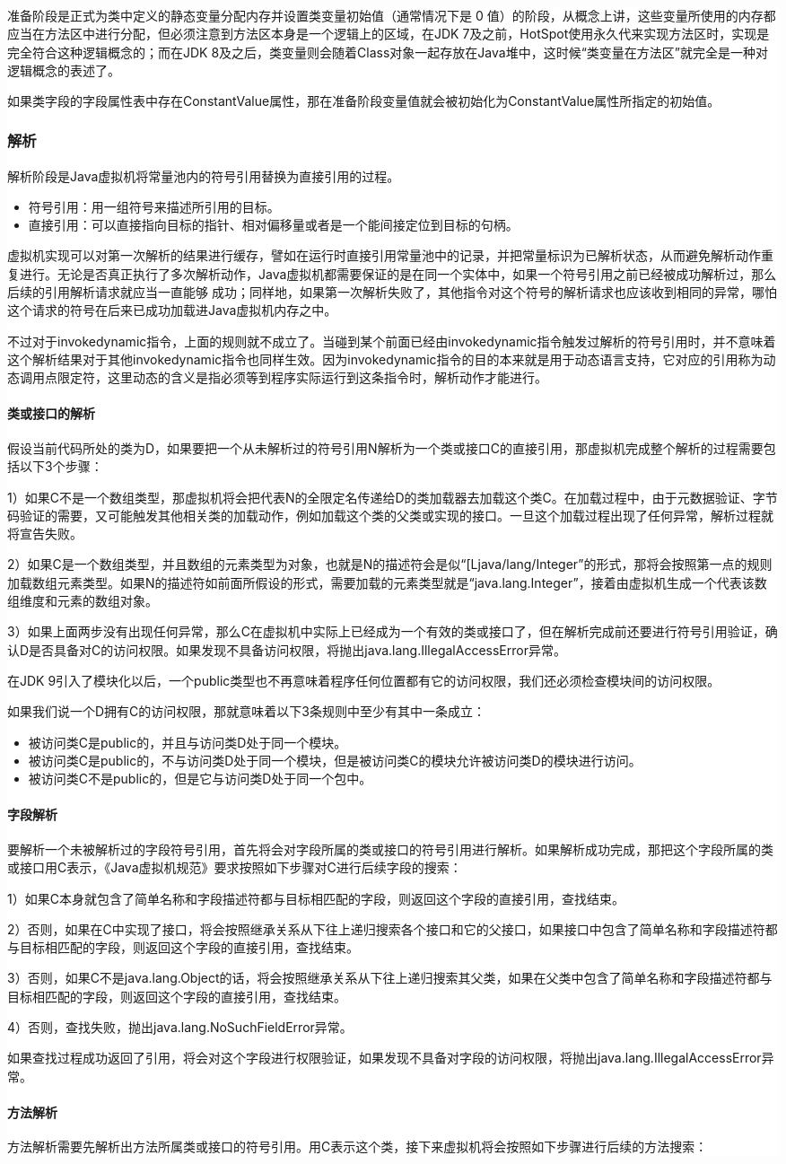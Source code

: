 准备阶段是正式为类中定义的静态变量分配内存并设置类变量初始值（通常情况下是 0 值）的阶段，从概念上讲，这些变量所使用的内存都应当在方法区中进行分配，但必须注意到方法区本身是一个逻辑上的区域，在JDK 7及之前，HotSpot使用永久代来实现方法区时，实现是完全符合这种逻辑概念的；而在JDK 8及之后，类变量则会随着Class对象一起存放在Java堆中，这时候“类变量在方法区”就完全是一种对逻辑概念的表述了。

如果类字段的字段属性表中存在ConstantValue属性，那在准备阶段变量值就会被初始化为ConstantValue属性所指定的初始值。

### 解析

解析阶段是Java虚拟机将常量池内的符号引用替换为直接引用的过程。

- 符号引用：用一组符号来描述所引用的目标。
- 直接引用：可以直接指向目标的指针、相对偏移量或者是一个能间接定位到目标的句柄。

虚拟机实现可以对第一次解析的结果进行缓存，譬如在运行时直接引用常量池中的记录，并把常量标识为已解析状态，从而避免解析动作重复进行。无论是否真正执行了多次解析动作，Java虚拟机都需要保证的是在同一个实体中，如果一个符号引用之前已经被成功解析过，那么后续的引用解析请求就应当一直能够
成功；同样地，如果第一次解析失败了，其他指令对这个符号的解析请求也应该收到相同的异常，哪怕这个请求的符号在后来已成功加载进Java虚拟机内存之中。

不过对于invokedynamic指令，上面的规则就不成立了。当碰到某个前面已经由invokedynamic指令触发过解析的符号引用时，并不意味着这个解析结果对于其他invokedynamic指令也同样生效。因为invokedynamic指令的目的本来就是用于动态语言支持，它对应的引用称为动态调用点限定符，这里动态的含义是指必须等到程序实际运行到这条指令时，解析动作才能进行。

#### 类或接口的解析

假设当前代码所处的类为D，如果要把一个从未解析过的符号引用N解析为一个类或接口C的直接引用，那虚拟机完成整个解析的过程需要包括以下3个步骤：

1）如果C不是一个数组类型，那虚拟机将会把代表N的全限定名传递给D的类加载器去加载这个类C。在加载过程中，由于元数据验证、字节码验证的需要，又可能触发其他相关类的加载动作，例如加载这个类的父类或实现的接口。一旦这个加载过程出现了任何异常，解析过程就将宣告失败。

2）如果C是一个数组类型，并且数组的元素类型为对象，也就是N的描述符会是似“[Ljava/lang/Integer”的形式，那将会按照第一点的规则加载数组元素类型。如果N的描述符如前面所假设的形式，需要加载的元素类型就是“java.lang.Integer”，接着由虚拟机生成一个代表该数组维度和元素的数组对象。

3）如果上面两步没有出现任何异常，那么C在虚拟机中实际上已经成为一个有效的类或接口了，但在解析完成前还要进行符号引用验证，确认D是否具备对C的访问权限。如果发现不具备访问权限，将抛出java.lang.IllegalAccessError异常。

在JDK 9引入了模块化以后，一个public类型也不再意味着程序任何位置都有它的访问权限，我们还必须检查模块间的访问权限。

如果我们说一个D拥有C的访问权限，那就意味着以下3条规则中至少有其中一条成立：

- 被访问类C是public的，并且与访问类D处于同一个模块。
- 被访问类C是public的，不与访问类D处于同一个模块，但是被访问类C的模块允许被访问类D的模块进行访问。
- 被访问类C不是public的，但是它与访问类D处于同一个包中。

#### 字段解析

要解析一个未被解析过的字段符号引用，首先将会对字段所属的类或接口的符号引用进行解析。如果解析成功完成，那把这个字段所属的类或接口用C表示，《Java虚拟机规范》要求按照如下步骤对C进行后续字段的搜索：

1）如果C本身就包含了简单名称和字段描述符都与目标相匹配的字段，则返回这个字段的直接引用，查找结束。

2）否则，如果在C中实现了接口，将会按照继承关系从下往上递归搜索各个接口和它的父接口，如果接口中包含了简单名称和字段描述符都与目标相匹配的字段，则返回这个字段的直接引用，查找结束。

3）否则，如果C不是java.lang.Object的话，将会按照继承关系从下往上递归搜索其父类，如果在父类中包含了简单名称和字段描述符都与目标相匹配的字段，则返回这个字段的直接引用，查找结束。

4）否则，查找失败，抛出java.lang.NoSuchFieldError异常。

如果查找过程成功返回了引用，将会对这个字段进行权限验证，如果发现不具备对字段的访问权限，将抛出java.lang.IllegalAccessError异常。

#### 方法解析

方法解析需要先解析出方法所属类或接口的符号引用。用C表示这个类，接下来虚拟机将会按照如下步骤进行后续的方法搜索：
